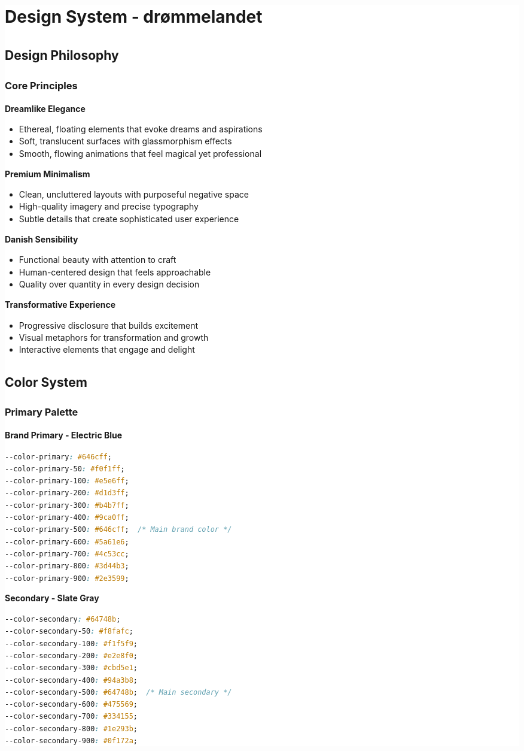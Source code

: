 # Design System - drømmelandet

## Design Philosophy

### Core Principles

**Dreamlike Elegance**
- Ethereal, floating elements that evoke dreams and aspirations
- Soft, translucent surfaces with glassmorphism effects
- Smooth, flowing animations that feel magical yet professional

**Premium Minimalism**
- Clean, uncluttered layouts with purposeful negative space
- High-quality imagery and precise typography
- Subtle details that create sophisticated user experience

**Danish Sensibility**
- Functional beauty with attention to craft
- Human-centered design that feels approachable
- Quality over quantity in every design decision

**Transformative Experience**
- Progressive disclosure that builds excitement
- Visual metaphors for transformation and growth
- Interactive elements that engage and delight

## Color System

### Primary Palette

**Brand Primary - Electric Blue**
```css
--color-primary: #646cff;
--color-primary-50: #f0f1ff;
--color-primary-100: #e5e6ff;
--color-primary-200: #d1d3ff;
--color-primary-300: #b4b7ff;
--color-primary-400: #9ca0ff;
--color-primary-500: #646cff;  /* Main brand color */
--color-primary-600: #5a61e6;
--color-primary-700: #4c53cc;
--color-primary-800: #3d44b3;
--color-primary-900: #2e3599;
```

**Secondary - Slate Gray**
```css
--color-secondary: #64748b;
--color-secondary-50: #f8fafc;
--color-secondary-100: #f1f5f9;
--color-secondary-200: #e2e8f0;
--color-secondary-300: #cbd5e1;
--color-secondary-400: #94a3b8;
--color-secondary-500: #64748b;  /* Main secondary */
--color-secondary-600: #475569;
--color-secondary-700: #334155;
--color-secondary-800: #1e293b;
--color-secondary-900: #0f172a;
```
